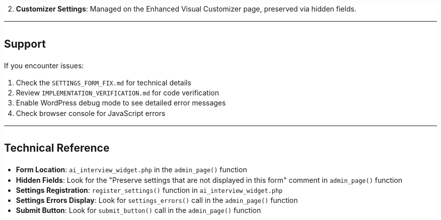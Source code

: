 2. **Customizer Settings**: Managed on the Enhanced Visual Customizer page, preserved via hidden fields.

---

## Support

If you encounter issues:
1. Check the `SETTINGS_FORM_FIX.md` for technical details
2. Review `IMPLEMENTATION_VERIFICATION.md` for code verification
3. Enable WordPress debug mode to see detailed error messages
4. Check browser console for JavaScript errors

---

## Technical Reference

- **Form Location**: `ai_interview_widget.php` in the `admin_page()` function
- **Hidden Fields**: Look for the "Preserve settings that are not displayed in this form" comment in `admin_page()` function
- **Settings Registration**: `register_settings()` function in `ai_interview_widget.php`
- **Settings Errors Display**: Look for `settings_errors()` call in the `admin_page()` function
- **Submit Button**: Look for `submit_button()` call in the `admin_page()` function
